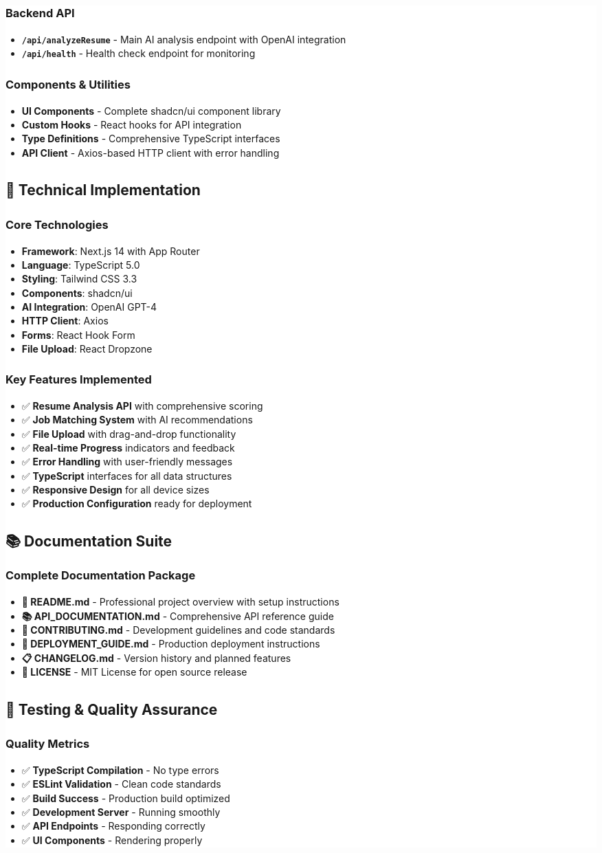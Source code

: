 ### **Backend API**
- **`/api/analyzeResume`** - Main AI analysis endpoint with OpenAI integration
- **`/api/health`** - Health check endpoint for monitoring

### **Components & Utilities**
- **UI Components** - Complete shadcn/ui component library
- **Custom Hooks** - React hooks for API integration
- **Type Definitions** - Comprehensive TypeScript interfaces
- **API Client** - Axios-based HTTP client with error handling

## 🚀 **Technical Implementation**

### **Core Technologies**
- **Framework**: Next.js 14 with App Router
- **Language**: TypeScript 5.0
- **Styling**: Tailwind CSS 3.3
- **Components**: shadcn/ui
- **AI Integration**: OpenAI GPT-4
- **HTTP Client**: Axios
- **Forms**: React Hook Form
- **File Upload**: React Dropzone

### **Key Features Implemented**
- ✅ **Resume Analysis API** with comprehensive scoring
- ✅ **Job Matching System** with AI recommendations
- ✅ **File Upload** with drag-and-drop functionality
- ✅ **Real-time Progress** indicators and feedback
- ✅ **Error Handling** with user-friendly messages
- ✅ **TypeScript** interfaces for all data structures
- ✅ **Responsive Design** for all device sizes
- ✅ **Production Configuration** ready for deployment

## 📚 **Documentation Suite**

### **Complete Documentation Package**
- **📖 README.md** - Professional project overview with setup instructions
- **📚 API_DOCUMENTATION.md** - Comprehensive API reference guide
- **🤝 CONTRIBUTING.md** - Development guidelines and code standards
- **🚀 DEPLOYMENT_GUIDE.md** - Production deployment instructions
- **📋 CHANGELOG.md** - Version history and planned features
- **📄 LICENSE** - MIT License for open source release

## 🧪 **Testing & Quality Assurance**

### **Quality Metrics**
- ✅ **TypeScript Compilation** - No type errors
- ✅ **ESLint Validation** - Clean code standards
- ✅ **Build Success** - Production build optimized
- ✅ **Development Server** - Running smoothly
- ✅ **API Endpoints** - Responding correctly
- ✅ **UI Components** - Rendering properly
